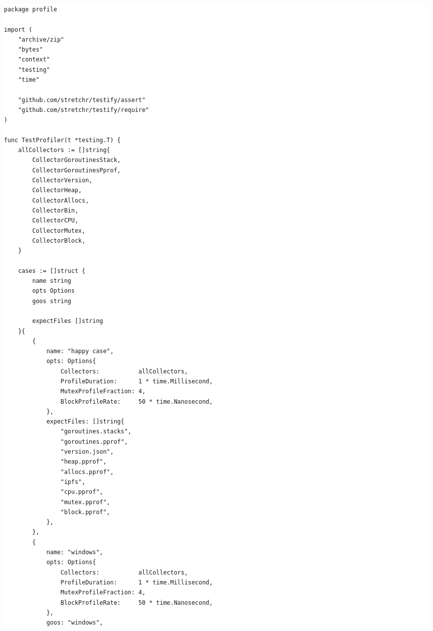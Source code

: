 
```
package profile

import (
	"archive/zip"
	"bytes"
	"context"
	"testing"
	"time"

	"github.com/stretchr/testify/assert"
	"github.com/stretchr/testify/require"
)

func TestProfiler(t *testing.T) {
	allCollectors := []string{
		CollectorGoroutinesStack,
		CollectorGoroutinesPprof,
		CollectorVersion,
		CollectorHeap,
		CollectorAllocs,
		CollectorBin,
		CollectorCPU,
		CollectorMutex,
		CollectorBlock,
	}

	cases := []struct {
		name string
		opts Options
		goos string

		expectFiles []string
	}{
		{
			name: "happy case",
			opts: Options{
				Collectors:           allCollectors,
				ProfileDuration:      1 * time.Millisecond,
				MutexProfileFraction: 4,
				BlockProfileRate:     50 * time.Nanosecond,
			},
			expectFiles: []string{
				"goroutines.stacks",
				"goroutines.pprof",
				"version.json",
				"heap.pprof",
				"allocs.pprof",
				"ipfs",
				"cpu.pprof",
				"mutex.pprof",
				"block.pprof",
			},
		},
		{
			name: "windows",
			opts: Options{
				Collectors:           allCollectors,
				ProfileDuration:      1 * time.Millisecond,
				MutexProfileFraction: 4,
				BlockProfileRate:     50 * time.Nanosecond,
			},
			goos: "windows",
```
